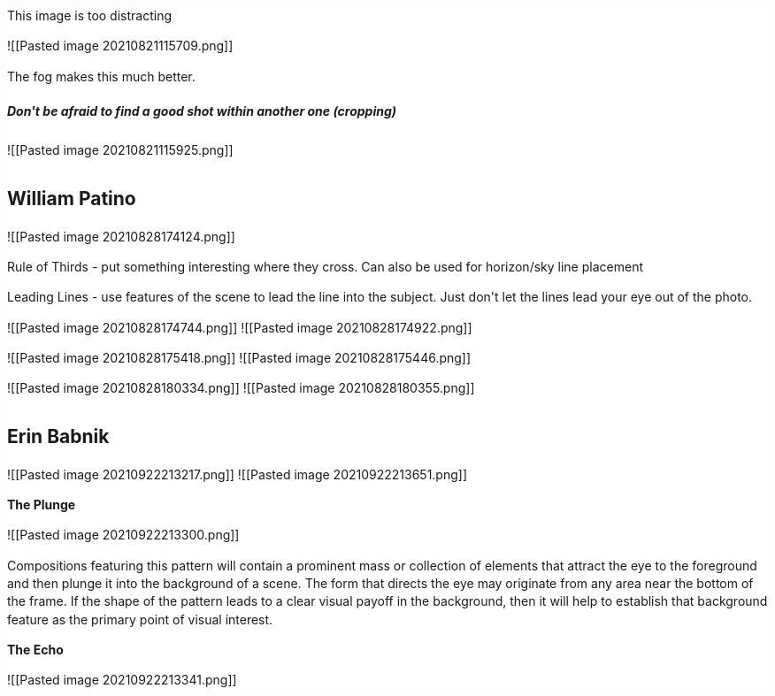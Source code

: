 This image is too distracting

![[Pasted image 20210821115709.png]]

The fog makes this much better.



##### Don't  be afraid to find a good shot within another one (cropping)

![[Pasted image 20210821115925.png]]


## William Patino

![[Pasted image 20210828174124.png]]

Rule of Thirds - put something interesting where they cross.  Can also be used for horizon/sky line placement

Leading Lines - use features of the scene to lead the line into the subject.  Just don't let the lines lead your eye out of the photo.

![[Pasted image 20210828174744.png]]
![[Pasted image 20210828174922.png]]

![[Pasted image 20210828175418.png]]
![[Pasted image 20210828175446.png]]

![[Pasted image 20210828180334.png]]
![[Pasted image 20210828180355.png]]

## Erin Babnik

![[Pasted image 20210922213217.png]]
![[Pasted image 20210922213651.png]]

**The Plunge**

![[Pasted image 20210922213300.png]]

Compositions featuring this pattern will contain a prominent mass or collection of elements that attract the eye to the foreground and then plunge it into the background of a scene. The form that directs the eye may originate from any area near the bottom of the frame. If the shape of the pattern leads to a clear visual payoff in the background, then it will help to establish that background feature as the primary point of visual interest.

**The Echo**

![[Pasted image 20210922213341.png]]
